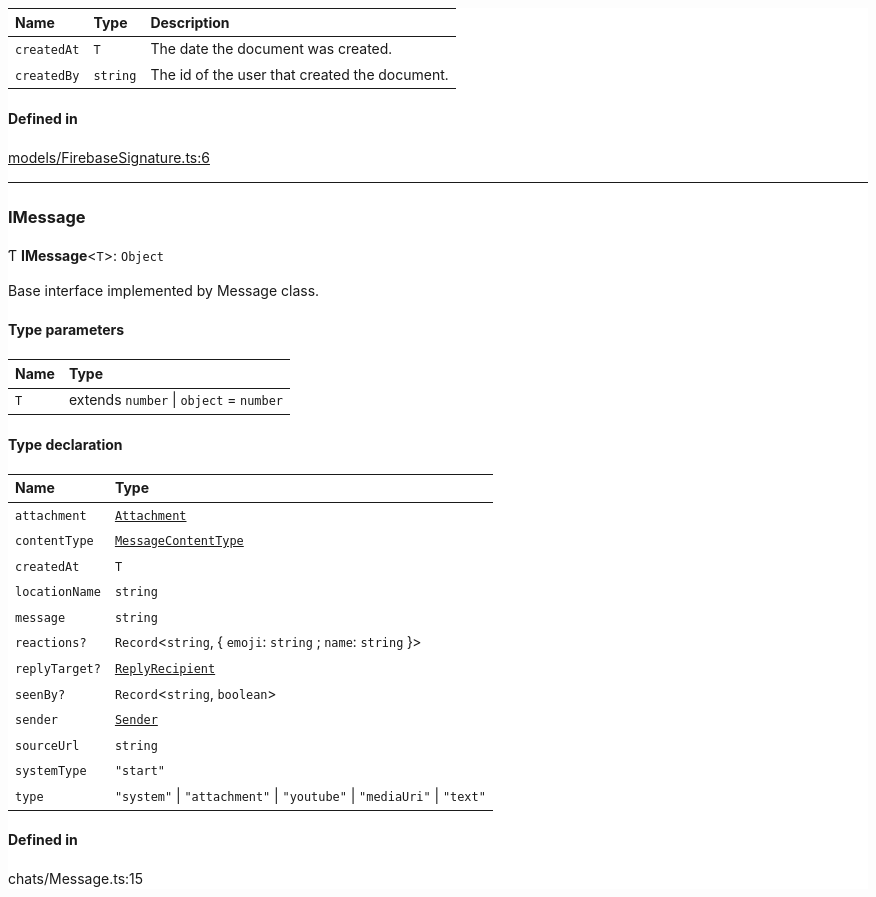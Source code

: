 | Name | Type | Description |
| :------ | :------ | :------ |
| `createdAt` | `T` | The date the document was created. |
| `createdBy` | `string` | The id of the user that created the document. |

#### Defined in

[models/FirebaseSignature.ts:6](https://github.com/Cuttinboard-Solutions/Cuttinboard-Library/blob/8f7247f/src/models/FirebaseSignature.ts#L6)

___

### IMessage

Ƭ **IMessage**<`T`\>: `Object`

Base interface implemented by Message class.

#### Type parameters

| Name | Type |
| :------ | :------ |
| `T` | extends `number` \| `object` = `number` |

#### Type declaration

| Name | Type |
| :------ | :------ |
| `attachment` | [`Attachment`](modules.md#attachment) |
| `contentType` | [`MessageContentType`](modules.md#messagecontenttype) |
| `createdAt` | `T` |
| `locationName` | `string` |
| `message` | `string` |
| `reactions?` | `Record`<`string`, { `emoji`: `string` ; `name`: `string`  }\> |
| `replyTarget?` | [`ReplyRecipient`](modules.md#replyrecipient) |
| `seenBy?` | `Record`<`string`, `boolean`\> |
| `sender` | [`Sender`](modules.md#sender) |
| `sourceUrl` | `string` |
| `systemType` | ``"start"`` |
| `type` | ``"system"`` \| ``"attachment"`` \| ``"youtube"`` \| ``"mediaUri"`` \| ``"text"`` |

#### Defined in

chats/Message.ts:15
